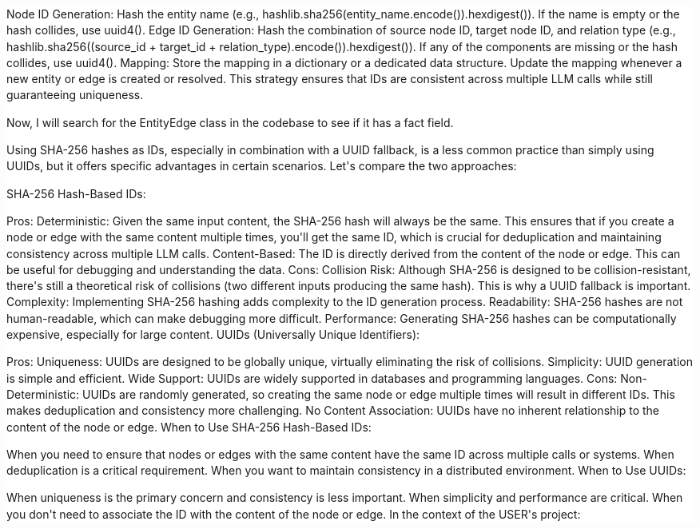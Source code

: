 Node ID Generation:
Hash the entity name (e.g., hashlib.sha256(entity_name.encode()).hexdigest()).
If the name is empty or the hash collides, use uuid4().
Edge ID Generation:
Hash the combination of source node ID, target node ID, and relation type (e.g., hashlib.sha256((source_id + target_id + relation_type).encode()).hexdigest()).
If any of the components are missing or the hash collides, use uuid4().
Mapping:
Store the mapping in a dictionary or a dedicated data structure.
Update the mapping whenever a new entity or edge is created or resolved.
This strategy ensures that IDs are consistent across multiple LLM calls while still guaranteeing uniqueness.

Now, I will search for the EntityEdge class in the codebase to see if it has a fact field.

Using SHA-256 hashes as IDs, especially in combination with a UUID fallback, is a less common practice than simply using UUIDs, but it offers specific advantages in certain scenarios. Let's compare the two approaches:

SHA-256 Hash-Based IDs:

Pros:
Deterministic: Given the same input content, the SHA-256 hash will always be the same. This ensures that if you create a node or edge with the same content multiple times, you'll get the same ID, which is crucial for deduplication and maintaining consistency across multiple LLM calls.
Content-Based: The ID is directly derived from the content of the node or edge. This can be useful for debugging and understanding the data.
Cons:
Collision Risk: Although SHA-256 is designed to be collision-resistant, there's still a theoretical risk of collisions (two different inputs producing the same hash). This is why a UUID fallback is important.
Complexity: Implementing SHA-256 hashing adds complexity to the ID generation process.
Readability: SHA-256 hashes are not human-readable, which can make debugging more difficult.
Performance: Generating SHA-256 hashes can be computationally expensive, especially for large content.
UUIDs (Universally Unique Identifiers):

Pros:
Uniqueness: UUIDs are designed to be globally unique, virtually eliminating the risk of collisions.
Simplicity: UUID generation is simple and efficient.
Wide Support: UUIDs are widely supported in databases and programming languages.
Cons:
Non-Deterministic: UUIDs are randomly generated, so creating the same node or edge multiple times will result in different IDs. This makes deduplication and consistency more challenging.
No Content Association: UUIDs have no inherent relationship to the content of the node or edge.
When to Use SHA-256 Hash-Based IDs:

When you need to ensure that nodes or edges with the same content have the same ID across multiple calls or systems.
When deduplication is a critical requirement.
When you want to maintain consistency in a distributed environment.
When to Use UUIDs:

When uniqueness is the primary concern and consistency is less important.
When simplicity and performance are critical.
When you don't need to associate the ID with the content of the node or edge.
In the context of the USER's project:
